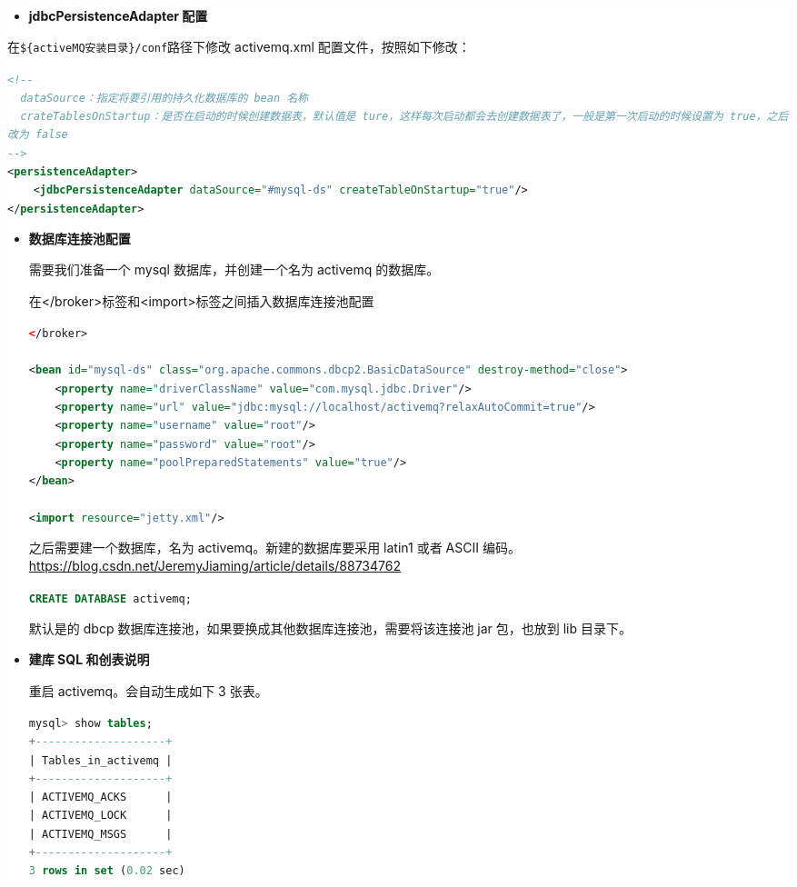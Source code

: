 -  **jdbcPersistenceAdapter 配置**

  在`${activeMQ安装目录}/conf`路径下修改 activemq.xml 配置文件，按照如下修改：

  ```xml
  <!--
  	dataSource：指定将要引用的持久化数据库的 bean 名称
  	crateTablesOnStartup：是否在启动的时候创建数据表，默认值是 ture，这样每次启动都会去创建数据表了，一般是第一次启动的时候设置为 true，之后改为 false
  -->
  <persistenceAdapter>
      <jdbcPersistenceAdapter dataSource="#mysql-ds" createTableOnStartup="true"/>
  </persistenceAdapter>
  ```

- **数据库连接池配置**

  需要我们准备一个 mysql 数据库，并创建一个名为 activemq 的数据库。

  在\</broker>标签和\<import>标签之间插入数据库连接池配置

  ```xml
  </broker>
  
  <bean id="mysql-ds" class="org.apache.commons.dbcp2.BasicDataSource" destroy-method="close">
      <property name="driverClassName" value="com.mysql.jdbc.Driver"/>
      <property name="url" value="jdbc:mysql://localhost/activemq?relaxAutoCommit=true"/>
      <property name="username" value="root"/>
      <property name="password" value="root"/>
      <property name="poolPreparedStatements" value="true"/>
  </bean>
  
  <import resource="jetty.xml"/>
  ```

  之后需要建一个数据库，名为 activemq。新建的数据库要采用 latin1 或者 ASCII 编码。https://blog.csdn.net/JeremyJiaming/article/details/88734762

  ```sql
  CREATE DATABASE activemq;
  ```

  默认是的 dbcp 数据库连接池，如果要换成其他数据库连接池，需要将该连接池 jar 包，也放到 lib 目录下。

- **建库 SQL 和创表说明**

  重启 activemq。会自动生成如下 3 张表。

  ```sql
  mysql> show tables;
  +--------------------+
  | Tables_in_activemq |
  +--------------------+
  | ACTIVEMQ_ACKS      |
  | ACTIVEMQ_LOCK      |
  | ACTIVEMQ_MSGS      |
  +--------------------+
  3 rows in set (0.02 sec)
  ```
  